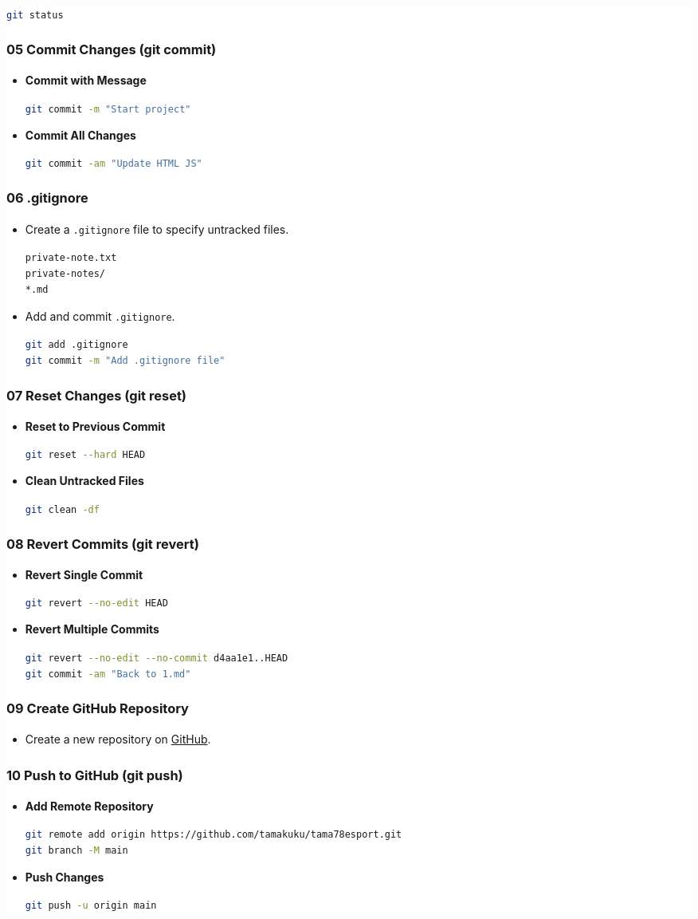   ```bash
  git status
  ```

### 05 Commit Changes (git commit)
- **Commit with Message**
  ```bash
  git commit -m "Start project"
  ```
- **Commit All Changes**
  ```bash
  git commit -am "Update HTML JS"
  ```

### 06 .gitignore
- Create a `.gitignore` file to specify untracked files.
  ```plaintext
  private-note.txt
  private-notes/
  *.md
  ```
- Add and commit `.gitignore`.
  ```bash
  git add .gitignore
  git commit -m "Add .gitignore file"
  ```

### 07 Reset Changes (git reset)
- **Reset to Previous Commit**
  ```bash
  git reset --hard HEAD
  ```
- **Clean Untracked Files**
  ```bash
  git clean -df
  ```

### 08 Revert Commits (git revert)
- **Revert Single Commit**
  ```bash
  git revert --no-edit HEAD
  ```
- **Revert Multiple Commits**
  ```bash
  git revert --no-edit --no-commit d4aa1e1..HEAD
  git commit -am "Back to 1.md"
  ```

### 09 Create GitHub Repository
- Create a new repository on [GitHub](https://github.com/).

### 10 Push to GitHub (git push)
- **Add Remote Repository**
  ```bash
  git remote add origin https://github.com/tamakuku/tama78esport.git
  git branch -M main
  ```
- **Push Changes**
  ```bash
  git push -u origin main
  ```
